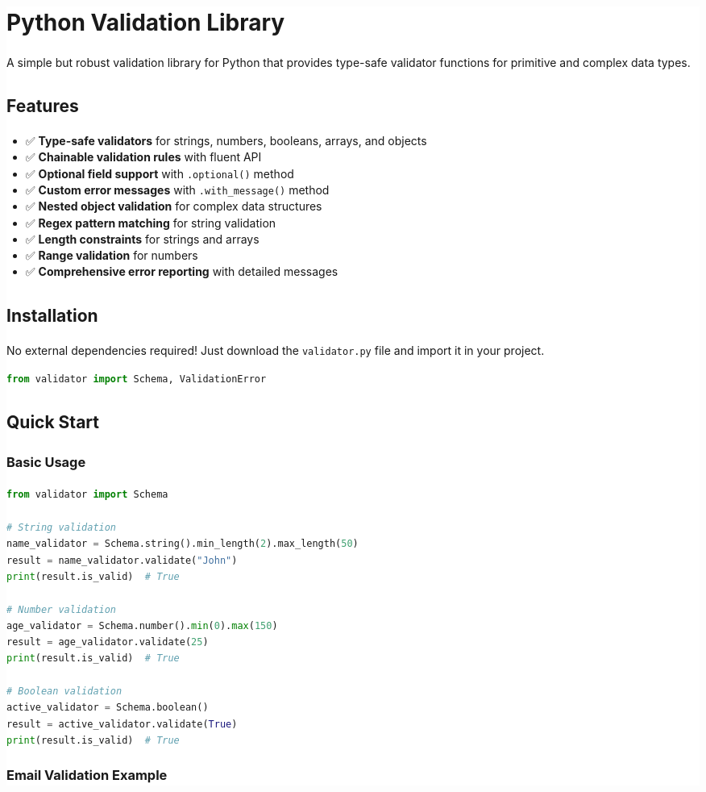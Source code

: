 # Python Validation Library

A simple but robust validation library for Python that provides type-safe validator functions for primitive and complex data types.

## Features

- ✅ **Type-safe validators** for strings, numbers, booleans, arrays, and objects
- ✅ **Chainable validation rules** with fluent API
- ✅ **Optional field support** with `.optional()` method
- ✅ **Custom error messages** with `.with_message()` method
- ✅ **Nested object validation** for complex data structures
- ✅ **Regex pattern matching** for string validation
- ✅ **Length constraints** for strings and arrays
- ✅ **Range validation** for numbers
- ✅ **Comprehensive error reporting** with detailed messages

## Installation

No external dependencies required! Just download the `validator.py` file and import it in your project.

```python
from validator import Schema, ValidationError
```

## Quick Start

### Basic Usage

```python
from validator import Schema

# String validation
name_validator = Schema.string().min_length(2).max_length(50)
result = name_validator.validate("John")
print(result.is_valid)  # True

# Number validation
age_validator = Schema.number().min(0).max(150)
result = age_validator.validate(25)
print(result.is_valid)  # True

# Boolean validation
active_validator = Schema.boolean()
result = active_validator.validate(True)
print(result.is_valid)  # True
```

### Email Validation Example
